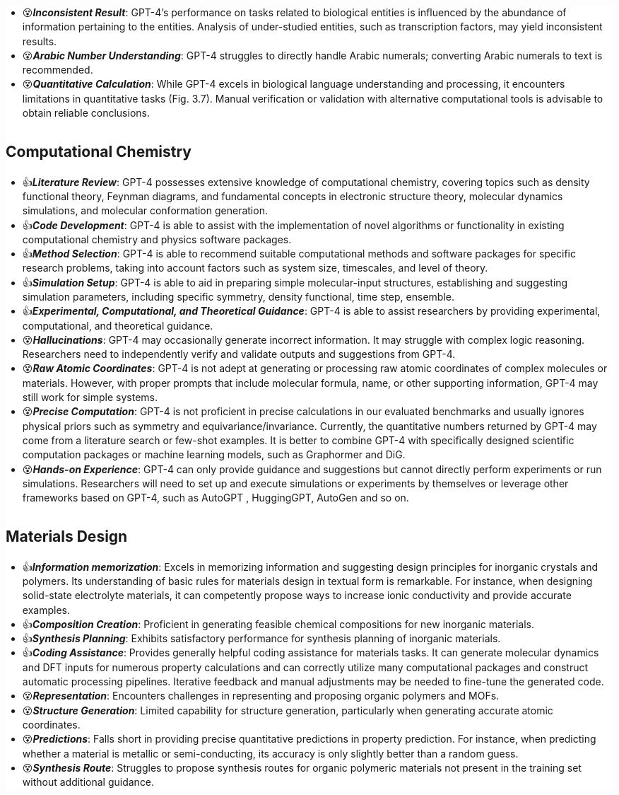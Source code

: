 * 😵***Inconsistent Result***: GPT-4’s performance on tasks related to biological entities is influenced by the abundance of information pertaining to the entities. Analysis of under-studied entities, such as transcription factors, may yield inconsistent results.
* 😵***Arabic Number Understanding***: GPT-4 struggles to directly handle Arabic numerals; converting Arabic numerals to text is recommended.
* 😵***Quantitative Calculation***: While GPT-4 excels in biological language understanding and processing, it encounters limitations in quantitative tasks (Fig. 3.7). Manual verification or validation with alternative computational tools is advisable to obtain reliable conclusions.



## Computational Chemistry
* 👍***Literature Review***: GPT-4 possesses extensive knowledge of computational chemistry, covering topics such as density functional theory, Feynman diagrams, and fundamental concepts in electronic structure theory, molecular dynamics simulations, and molecular conformation generation. 
* 👍***Code Development***: GPT-4 is able to assist with the implementation of novel algorithms or functionality in existing computational chemistry and physics software packages.
* 👍***Method Selection***: GPT-4 is able to recommend suitable computational methods and software packages for specific research problems, taking into account factors such as system size, timescales, and level of theory.
* 👍***Simulation Setup***: GPT-4 is able to aid in preparing simple molecular-input structures, establishing and suggesting simulation parameters, including specific symmetry, density functional, time step, ensemble.
* 👍***Experimental, Computational, and Theoretical Guidance***: GPT-4 is able to assist researchers by providing experimental, computational, and theoretical guidance.
* 😵***Hallucinations***: GPT-4 may occasionally generate incorrect information. It may struggle with complex logic reasoning. Researchers need to independently verify and validate outputs and suggestions from GPT-4. 
* 😵***Raw Atomic Coordinates***: GPT-4 is not adept at generating or processing raw atomic coordinates of complex molecules or materials. However, with proper prompts that include molecular formula, name, or other supporting information, GPT-4 may still work for simple systems. 
* 😵***Precise Computation***: GPT-4 is not proficient in precise calculations in our evaluated benchmarks and usually ignores physical priors such as symmetry and equivariance/invariance. Currently, the quantitative numbers returned by GPT-4 may come from a literature search or few-shot examples. It is better to combine GPT-4 with specifically designed scientific computation packages or machine learning models, such as Graphormer and DiG.
* 😵***Hands-on Experience***: GPT-4 can only provide guidance and suggestions but cannot directly perform experiments or run simulations. Researchers will need to set up and execute simulations or experiments by themselves or leverage other frameworks based on GPT-4, such as AutoGPT , HuggingGPT, AutoGen and so on.


## Materials Design
* 👍***Information memorization***: Excels in memorizing information and suggesting design principles for inorganic crystals and polymers. Its understanding of basic rules for materials design in textual form is remarkable. For instance, when designing solid-state electrolyte materials, it can competently propose ways to increase ionic conductivity and provide accurate examples.
* 👍***Composition Creation***: Proficient in generating feasible chemical compositions for new inorganic materials.
* 👍***Synthesis Planning***: Exhibits satisfactory performance for synthesis planning of inorganic materials.
* 👍***Coding Assistance***: Provides generally helpful coding assistance for materials tasks. It can generate molecular dynamics and DFT inputs for numerous property calculations and can correctly utilize many computational packages and construct automatic processing pipelines. Iterative feedback and manual adjustments may be needed to fine-tune the generated code. 
* 😵***Representation***: Encounters challenges in representing and proposing organic polymers and MOFs. 
* 😵***Structure Generation***: Limited capability for structure generation, particularly when generating accurate atomic coordinates.
* 😵***Predictions***: Falls short in providing precise quantitative predictions in property prediction. For instance, when predicting whether a material is metallic or semi-conducting, its accuracy is only slightly better than a random guess.
* 😵***Synthesis Route***: Struggles to propose synthesis routes for organic polymeric materials not present in the training set without additional guidance.